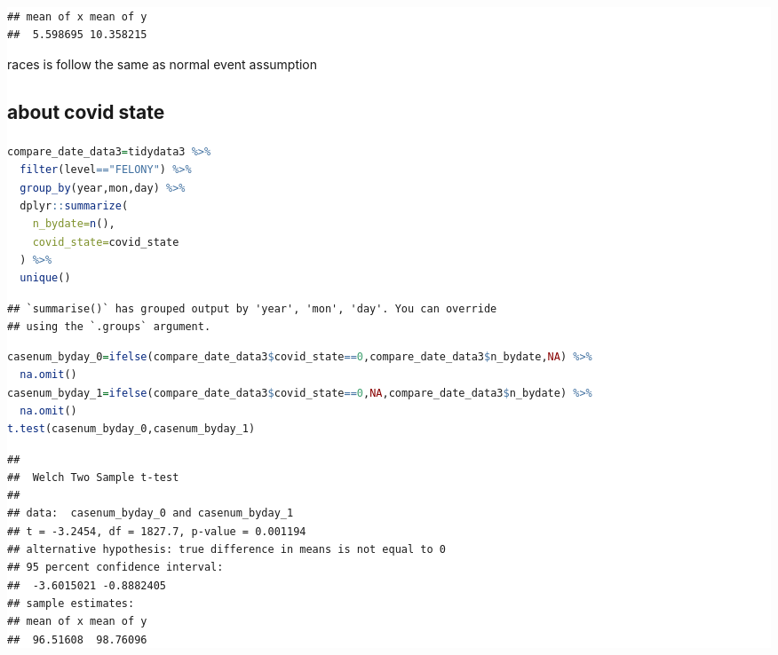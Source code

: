     ## mean of x mean of y 
    ##  5.598695 10.358215

races is follow the same as normal event assumption

## about covid state

``` r
compare_date_data3=tidydata3 %>% 
  filter(level=="FELONY") %>% 
  group_by(year,mon,day) %>% 
  dplyr::summarize(
    n_bydate=n(),
    covid_state=covid_state
  ) %>% 
  unique()
```

    ## `summarise()` has grouped output by 'year', 'mon', 'day'. You can override
    ## using the `.groups` argument.

``` r
casenum_byday_0=ifelse(compare_date_data3$covid_state==0,compare_date_data3$n_bydate,NA) %>% 
  na.omit()
casenum_byday_1=ifelse(compare_date_data3$covid_state==0,NA,compare_date_data3$n_bydate) %>% 
  na.omit()
t.test(casenum_byday_0,casenum_byday_1)
```

    ## 
    ##  Welch Two Sample t-test
    ## 
    ## data:  casenum_byday_0 and casenum_byday_1
    ## t = -3.2454, df = 1827.7, p-value = 0.001194
    ## alternative hypothesis: true difference in means is not equal to 0
    ## 95 percent confidence interval:
    ##  -3.6015021 -0.8882405
    ## sample estimates:
    ## mean of x mean of y 
    ##  96.51608  98.76096
